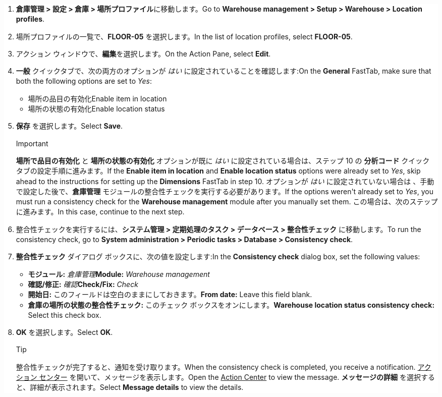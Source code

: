 1. <span data-ttu-id="a6e19-147">**倉庫管理 \> 設定 \> 倉庫 \> 場所プロファイル**に移動します。</span><span class="sxs-lookup"><span data-stu-id="a6e19-147">Go to **Warehouse management \> Setup \> Warehouse \> Location profiles**.</span></span>
1. <span data-ttu-id="a6e19-148">場所プロファイルの一覧で、**FLOOR-05** を選択します。</span><span class="sxs-lookup"><span data-stu-id="a6e19-148">In the list of location profiles, select **FLOOR-05**.</span></span>
1. <span data-ttu-id="a6e19-149">アクション ウィンドウで、**編集**を選択します。</span><span class="sxs-lookup"><span data-stu-id="a6e19-149">On the Action Pane, select **Edit**.</span></span>
1. <span data-ttu-id="a6e19-150">**一般** クイックタブで、次の両方のオプションが *はい* に設定されていることを確認します:</span><span class="sxs-lookup"><span data-stu-id="a6e19-150">On the **General** FastTab, make sure that both the following options are set to *Yes*:</span></span>

    - <span data-ttu-id="a6e19-151">場所の品目の有効化</span><span class="sxs-lookup"><span data-stu-id="a6e19-151">Enable item in location</span></span>
    - <span data-ttu-id="a6e19-152">場所の状態の有効化</span><span class="sxs-lookup"><span data-stu-id="a6e19-152">Enable location status</span></span>

1. <span data-ttu-id="a6e19-153">**保存** を選択します。</span><span class="sxs-lookup"><span data-stu-id="a6e19-153">Select **Save**.</span></span>

    > [!IMPORTANT]
    > <span data-ttu-id="a6e19-154">**場所で品目の有効化** と **場所の状態の有効化** オプションが既に *はい* に設定されている場合は、ステップ 10 の **分析コード** クイック タブの設定手順に進みます。</span><span class="sxs-lookup"><span data-stu-id="a6e19-154">If the **Enable item in location** and **Enable location status** options were already set to *Yes*, skip ahead to the instructions for setting up the **Dimensions** FastTab in step 10.</span></span> <span data-ttu-id="a6e19-155">オプションが *はい* に設定されていない場合は 、手動で設定した後で、**倉庫管理** モジュールの整合性チェックを実行する必要があります。</span><span class="sxs-lookup"><span data-stu-id="a6e19-155">If the options weren't already set to *Yes*, you must run a consistency check for the **Warehouse management** module after you manually set them.</span></span> <span data-ttu-id="a6e19-156">この場合は、次のステップに進みます。</span><span class="sxs-lookup"><span data-stu-id="a6e19-156">In this case, continue to the next step.</span></span>

1. <span data-ttu-id="a6e19-157">整合性チェックを実行するには、**システム管理 \> 定期処理のタスク \> データベース \> 整合性チェック** に移動します。</span><span class="sxs-lookup"><span data-stu-id="a6e19-157">To run the consistency check, go to **System administration \> Periodic tasks \> Database \> Consistency check**.</span></span>
1. <span data-ttu-id="a6e19-158">**整合性チェック** ダイアログ ボックスに、次の値を設定します:</span><span class="sxs-lookup"><span data-stu-id="a6e19-158">In the **Consistency check** dialog box, set the following values:</span></span>

    - <span data-ttu-id="a6e19-159">**モジュール:** *倉庫管理*</span><span class="sxs-lookup"><span data-stu-id="a6e19-159">**Module:** *Warehouse management*</span></span>
    - <span data-ttu-id="a6e19-160">**確認/修正:** *確認*</span><span class="sxs-lookup"><span data-stu-id="a6e19-160">**Check/Fix:** *Check*</span></span>
    - <span data-ttu-id="a6e19-161">**開始日:** このフィールドは空白のままにしておきます。</span><span class="sxs-lookup"><span data-stu-id="a6e19-161">**From date:** Leave this field blank.</span></span>
    - <span data-ttu-id="a6e19-162">**倉庫の場所の状態の整合性チェック:** このチェック ボックスをオンにします。</span><span class="sxs-lookup"><span data-stu-id="a6e19-162">**Warehouse location status consistency check:** Select this check box.</span></span>

1. <span data-ttu-id="a6e19-163">**OK** を選択します。</span><span class="sxs-lookup"><span data-stu-id="a6e19-163">Select **OK**.</span></span>

    > [!TIP]
    > <span data-ttu-id="a6e19-164">整合性チェックが完了すると、通知を受け取ります。</span><span class="sxs-lookup"><span data-stu-id="a6e19-164">When the consistency check is completed, you receive a notification.</span></span> <span data-ttu-id="a6e19-165">[アクション センター](../../fin-ops-core/fin-ops/get-started/user-interface-elements.md#notifications) を開いて、メッセージを表示します。</span><span class="sxs-lookup"><span data-stu-id="a6e19-165">Open the [Action Center](../../fin-ops-core/fin-ops/get-started/user-interface-elements.md#notifications) to view the message.</span></span> <span data-ttu-id="a6e19-166">**メッセージの詳細** を選択すると、詳細が表示されます。</span><span class="sxs-lookup"><span data-stu-id="a6e19-166">Select **Message details** to view the details.</span></span>
    >